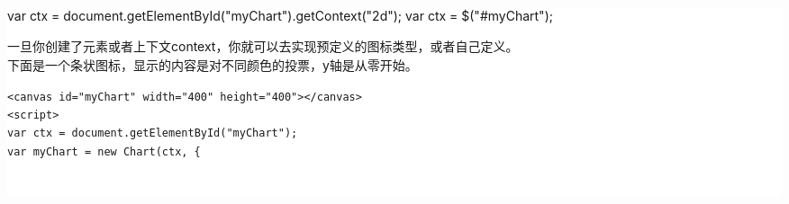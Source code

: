<span class="hljs-keyword">var</span> ctx = <span class="hljs-built_in">document</span>.getElementById(<span class="hljs-string">"myChart"</span>).getContext(<span class="hljs-string">"2d"</span>);
<span class="hljs-keyword">var</span> ctx = $(<span class="hljs-string">"#myChart"</span>);</code></pre>
<p>一旦你创建了元素或者上下文context，你就可以去实现预定义的图标类型，或者自己定义。<br>下面是一个条状图标，显示的内容是对不同颜色的投票，y轴是从零开始。</p>
<div class="widget-codetool" style="display:none;">
      <div class="widget-codetool--inner">
      <span class="selectCode code-tool" data-toggle="tooltip" data-placement="top" title="" data-original-title="全选"></span>
      <span type="button" class="copyCode code-tool" data-toggle="tooltip" data-placement="top" data-clipboard-text="<canvas id=&quot;myChart&quot; width=&quot;400&quot; height=&quot;400&quot;></canvas>
<script>
var ctx = document.getElementById(&quot;myChart&quot;);
var myChart = new Chart(ctx, {
    type: 'bar',
    data: {
        labels: [&quot;Red&quot;, &quot;Blue&quot;, &quot;Yellow&quot;, &quot;Green&quot;, &quot;Purple&quot;, &quot;Orange&quot;],
        datasets: [{
            label: '# of Votes',
            data: [12, 19, 3, 5, 2, 3],
            backgroundColor: [
                'rgba(255, 99, 132, 0.2)',
                'rgba(54, 162, 235, 0.2)',
                'rgba(255, 206, 86, 0.2)',
                'rgba(75, 192, 192, 0.2)',
                'rgba(153, 102, 255, 0.2)',
                'rgba(255, 159, 64, 0.2)'
            ],
            borderColor: [
                'rgba(255,99,132,1)',
                'rgba(54, 162, 235, 1)',
                'rgba(255, 206, 86, 1)',
                'rgba(75, 192, 192, 1)',
                'rgba(153, 102, 255, 1)',
                'rgba(255, 159, 64, 1)'
            ],
            borderWidth: 1
        }]
    },
    options: {
        scales: {
            yAxes: [{
                ticks: {
                    beginAtZero:true
                }
            }]
        }
    }
});
</script>" title="" data-original-title="复制"></span>
      <span type="button" class="saveToNote code-tool" data-toggle="tooltip" data-placement="top" title="" data-original-title="放进笔记"></span>
      </div>
      </div><pre class="hljs xml"><code><span class="hljs-tag">&lt;<span class="hljs-name">canvas</span> <span class="hljs-attr">id</span>=<span class="hljs-string">"myChart"</span> <span class="hljs-attr">width</span>=<span class="hljs-string">"400"</span> <span class="hljs-attr">height</span>=<span class="hljs-string">"400"</span>&gt;</span><span class="hljs-tag">&lt;/<span class="hljs-name">canvas</span>&gt;</span>
<span class="hljs-tag">&lt;<span class="hljs-name">script</span>&gt;</span><span class="javascript">
<span class="hljs-keyword">var</span> ctx = <span class="hljs-built_in">document</span>.getElementById(<span class="hljs-string">"myChart"</span>);
<span class="hljs-keyword">var</span> myChart = <span class="hljs-keyword">new</span> Chart(ctx, {